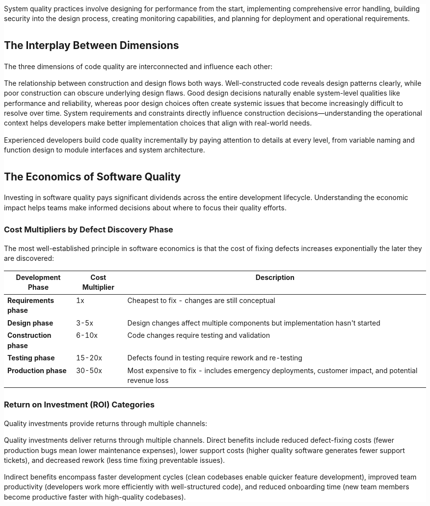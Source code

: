 System quality practices involve designing for performance from the start, implementing comprehensive error handling, building security into the design process, creating monitoring capabilities, and planning for deployment and operational requirements.

## The Interplay Between Dimensions

The three dimensions of code quality are interconnected and influence each other:

The relationship between construction and design flows both ways. Well-constructed code reveals design patterns clearly, while poor construction can obscure underlying design flaws. Good design decisions naturally enable system-level qualities like performance and reliability, whereas poor design choices often create systemic issues that become increasingly difficult to resolve over time. System requirements and constraints directly influence construction decisions—understanding the operational context helps developers make better implementation choices that align with real-world needs.

Experienced developers build code quality incrementally by paying attention to details at every level, from variable naming and function design to module interfaces and system architecture.

## The Economics of Software Quality

Investing in software quality pays significant dividends across the entire development lifecycle. Understanding the economic impact helps teams make informed decisions about where to focus their quality efforts.

### Cost Multipliers by Defect Discovery Phase

The most well-established principle in software economics is that the cost of fixing defects increases exponentially the later they are discovered:

| Development Phase | Cost Multiplier | Description |
|------------------|---------------|-------------|
| **Requirements phase** | 1x | Cheapest to fix - changes are still conceptual |
| **Design phase** | 3-5x | Design changes affect multiple components but implementation hasn't started |
| **Construction phase** | 6-10x | Code changes require testing and validation |
| **Testing phase** | 15-20x | Defects found in testing require rework and re-testing |
| **Production phase** | 30-50x | Most expensive to fix - includes emergency deployments, customer impact, and potential revenue loss |

### Return on Investment (ROI) Categories

Quality investments provide returns through multiple channels:

Quality investments deliver returns through multiple channels. Direct benefits include reduced defect-fixing costs (fewer production bugs mean lower maintenance expenses), lower support costs (higher quality software generates fewer support tickets), and decreased rework (less time fixing preventable issues).

Indirect benefits encompass faster development cycles (clean codebases enable quicker feature development), improved team productivity (developers work more efficiently with well-structured code), and reduced onboarding time (new team members become productive faster with high-quality codebases).
